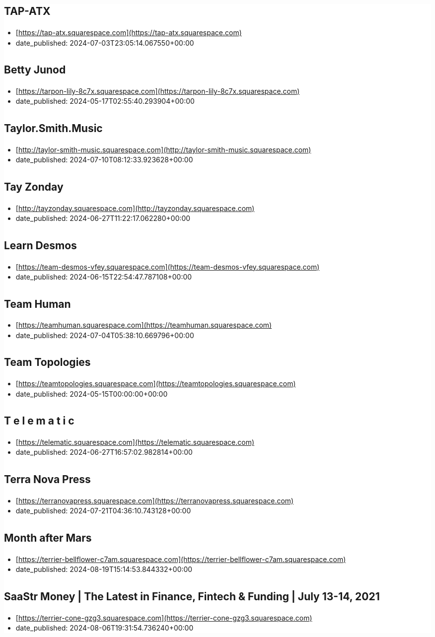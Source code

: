  ## TAP-ATX
 - [https://tap-atx.squarespace.com](https://tap-atx.squarespace.com)
 - date_published: 2024-07-03T23:05:14.067550+00:00

 ## Betty Junod
 - [https://tarpon-lily-8c7x.squarespace.com](https://tarpon-lily-8c7x.squarespace.com)
 - date_published: 2024-05-17T02:55:40.293904+00:00

 ## Taylor.Smith.Music
 - [http://taylor-smith-music.squarespace.com](http://taylor-smith-music.squarespace.com)
 - date_published: 2024-07-10T08:12:33.923628+00:00

 ## Tay Zonday
 - [http://tayzonday.squarespace.com](http://tayzonday.squarespace.com)
 - date_published: 2024-06-27T11:22:17.062280+00:00

 ## Learn Desmos
 - [https://team-desmos-vfey.squarespace.com](https://team-desmos-vfey.squarespace.com)
 - date_published: 2024-06-15T22:54:47.787108+00:00

 ## Team Human
 - [https://teamhuman.squarespace.com](https://teamhuman.squarespace.com)
 - date_published: 2024-07-04T05:38:10.669796+00:00

 ## Team Topologies
 - [https://teamtopologies.squarespace.com](https://teamtopologies.squarespace.com)
 - date_published: 2024-05-15T00:00:00+00:00

 ## T e l e m a t i c
 - [https://telematic.squarespace.com](https://telematic.squarespace.com)
 - date_published: 2024-06-27T16:57:02.982814+00:00

 ## Terra Nova Press
 - [https://terranovapress.squarespace.com](https://terranovapress.squarespace.com)
 - date_published: 2024-07-21T04:36:10.743128+00:00

 ## Month after Mars
 - [https://terrier-bellflower-c7am.squarespace.com](https://terrier-bellflower-c7am.squarespace.com)
 - date_published: 2024-08-19T15:14:53.844332+00:00

 ## SaaStr Money | The Latest in Finance, Fintech & Funding | July 13-14, 2021
 - [https://terrier-cone-gzg3.squarespace.com](https://terrier-cone-gzg3.squarespace.com)
 - date_published: 2024-08-06T19:31:54.736240+00:00
